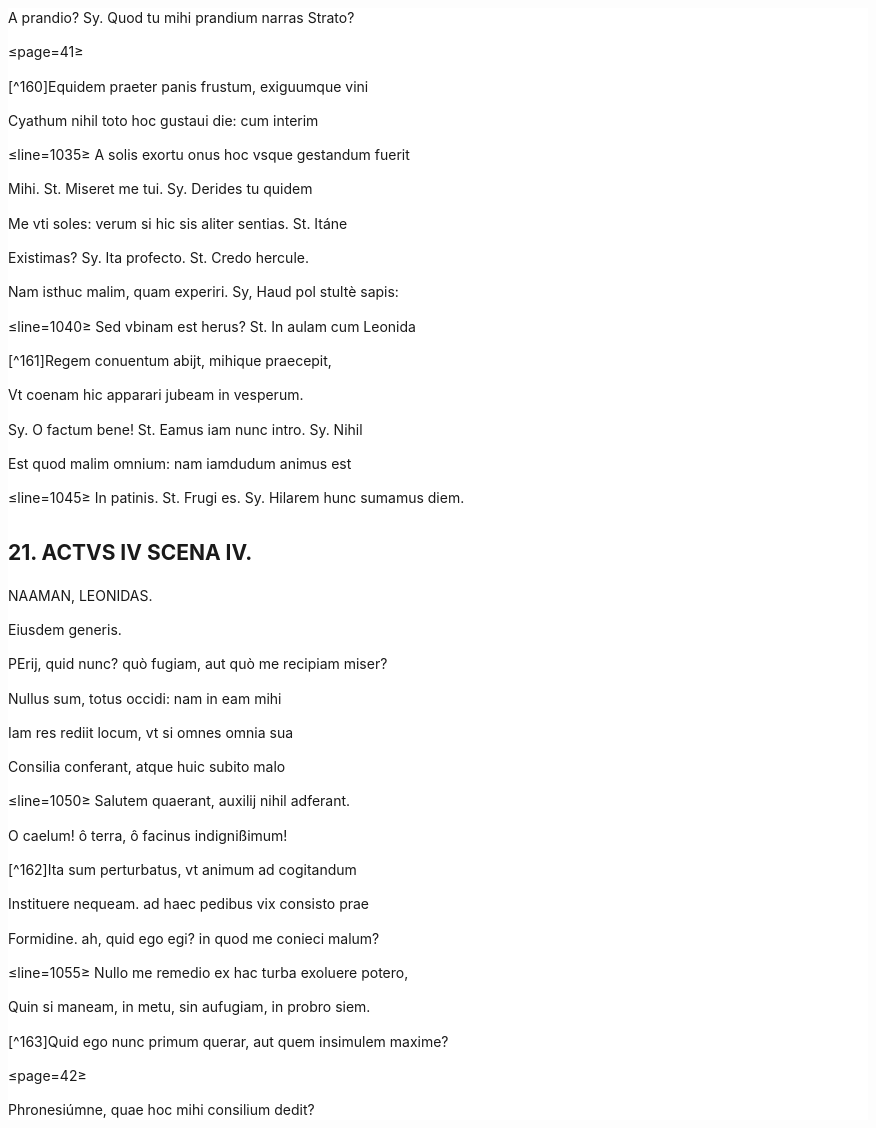 A prandio? Sy. Quod tu mihi prandium narras Strato?

≤page=41≥

[^160]Equidem praeter panis frustum, exiguumque vini

Cyathum nihil toto hoc gustaui die: cum interim

≤line=1035≥ A solis exortu onus hoc vsque gestandum fuerit

Mihi. St. Miseret me tui. Sy. Derides tu quidem

Me vti soles: verum si hic sis aliter sentias. St. Itáne

Existimas? Sy. Ita profecto. St. Credo hercule.

Nam isthuc malim, quam experiri. Sy, Haud pol stultè sapis:

≤line=1040≥ Sed vbinam est herus? St. In aulam cum Leonida

[^161]Regem conuentum abijt, mihique praecepit,

Vt coenam hic apparari jubeam in vesperum.

Sy. O factum bene! St. Eamus iam nunc intro. Sy. Nihil

Est quod malim omnium: nam iamdudum animus est

≤line=1045≥ In patinis. St. Frugi es. Sy. Hilarem hunc sumamus diem.

## 21. ACTVS IV SCENA IV.

NAAMAN, LEONIDAS.

Eiusdem generis.

PErij, quid nunc? quò fugiam, aut quò me recipiam miser?

Nullus sum, totus occidi: nam in eam mihi

Iam res rediit locum, vt si omnes omnia sua

Consilia conferant, atque huic subito malo

≤line=1050≥ Salutem quaerant, auxilij nihil adferant.

O caelum! ô terra, ô facinus indignißimum!

[^162]Ita sum perturbatus, vt animum ad cogitandum

Instituere nequeam. ad haec pedibus vix consisto prae

Formidine. ah, quid ego egi? in quod me conieci malum?

≤line=1055≥ Nullo me remedio ex hac turba exoluere potero,

Quin si maneam, in metu, sin aufugiam, in probro siem.

[^163]Quid ego nunc primum querar, aut quem insimulem maxime?

≤page=42≥

Phronesiúmne, quae hoc mihi consilium dedit?
